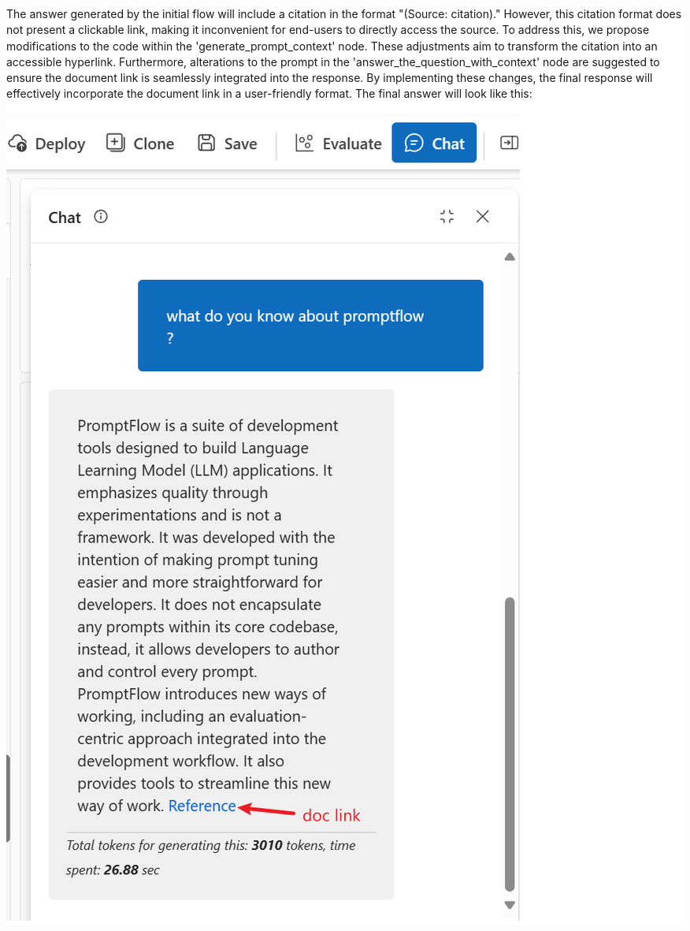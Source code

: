 The answer generated by the initial flow will include a citation in the format "(Source: citation)." However, this citation format does not present a clickable link, making it inconvenient for end-users to directly access the source.
To address this, we propose modifications to the code within the 'generate_prompt_context' node. These adjustments aim to transform the citation into an accessible hyperlink. Furthermore, alterations to the prompt in the 'answer_the_question_with_context' node are suggested to ensure the document link is seamlessly integrated into the response. By implementing these changes, the final response will effectively incorporate the document link in a user-friendly format. The final answer will look like this:

![doc-link](doc-link.png)
